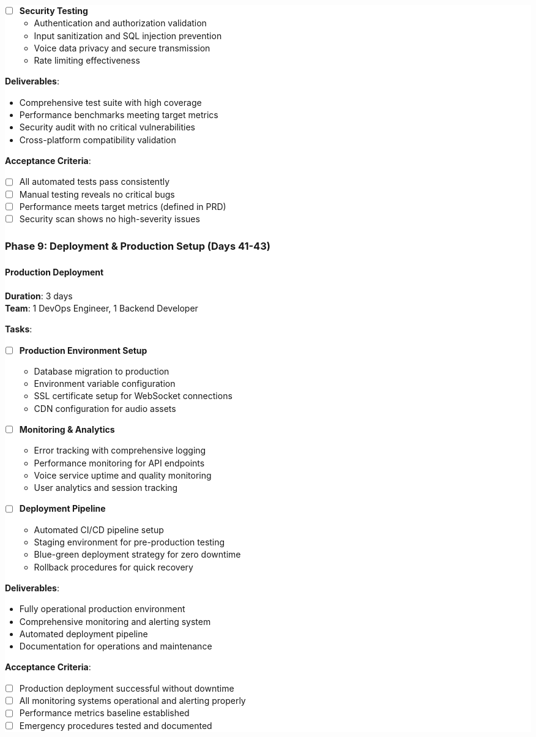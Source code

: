 - [ ] **Security Testing**
  - Authentication and authorization validation
  - Input sanitization and SQL injection prevention
  - Voice data privacy and secure transmission
  - Rate limiting effectiveness

**Deliverables**:
- Comprehensive test suite with high coverage
- Performance benchmarks meeting target metrics
- Security audit with no critical vulnerabilities
- Cross-platform compatibility validation

**Acceptance Criteria**:
- [ ] All automated tests pass consistently
- [ ] Manual testing reveals no critical bugs
- [ ] Performance meets target metrics (defined in PRD)
- [ ] Security scan shows no high-severity issues

### Phase 9: Deployment & Production Setup (Days 41-43)

#### Production Deployment
**Duration**: 3 days  
**Team**: 1 DevOps Engineer, 1 Backend Developer

**Tasks**:
- [ ] **Production Environment Setup**
  - Database migration to production
  - Environment variable configuration
  - SSL certificate setup for WebSocket connections
  - CDN configuration for audio assets
  
- [ ] **Monitoring & Analytics**
  - Error tracking with comprehensive logging
  - Performance monitoring for API endpoints
  - Voice service uptime and quality monitoring
  - User analytics and session tracking
  
- [ ] **Deployment Pipeline**
  - Automated CI/CD pipeline setup
  - Staging environment for pre-production testing
  - Blue-green deployment strategy for zero downtime
  - Rollback procedures for quick recovery

**Deliverables**:
- Fully operational production environment
- Comprehensive monitoring and alerting system
- Automated deployment pipeline
- Documentation for operations and maintenance

**Acceptance Criteria**:
- [ ] Production deployment successful without downtime
- [ ] All monitoring systems operational and alerting properly
- [ ] Performance metrics baseline established
- [ ] Emergency procedures tested and documented
